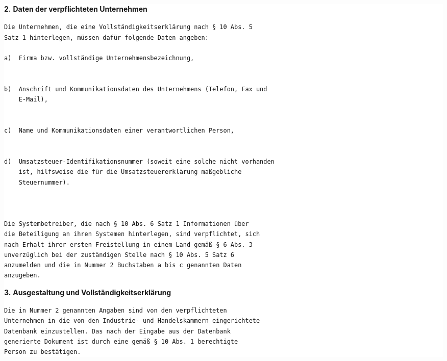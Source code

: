 
**2.** **Daten der verpflichteten Unternehmen**

    Die Unternehmen, die eine Vollständigkeitserklärung nach § 10 Abs. 5
    Satz 1 hinterlegen, müssen dafür folgende Daten angeben:

    a)  Firma bzw. vollständige Unternehmensbezeichnung,


    b)  Anschrift und Kommunikationsdaten des Unternehmens (Telefon, Fax und
        E-Mail),


    c)  Name und Kommunikationsdaten einer verantwortlichen Person,


    d)  Umsatzsteuer-Identifikationsnummer (soweit eine solche nicht vorhanden
        ist, hilfsweise die für die Umsatzsteuererklärung maßgebliche
        Steuernummer).



    Die Systembetreiber, die nach § 10 Abs. 6 Satz 1 Informationen über
    die Beteiligung an ihren Systemen hinterlegen, sind verpflichtet, sich
    nach Erhalt ihrer ersten Freistellung in einem Land gemäß § 6 Abs. 3
    unverzüglich bei der zuständigen Stelle nach § 10 Abs. 5 Satz 6
    anzumelden und die in Nummer 2 Buchstaben a bis c genannten Daten
    anzugeben.


**3.** **Ausgestaltung und Vollständigkeitserklärung**

    Die in Nummer 2 genannten Angaben sind von den verpflichteten
    Unternehmen in die von den Industrie- und Handelskammern eingerichtete
    Datenbank einzustellen. Das nach der Eingabe aus der Datenbank
    generierte Dokument ist durch eine gemäß § 10 Abs. 1 berechtigte
    Person zu bestätigen.




